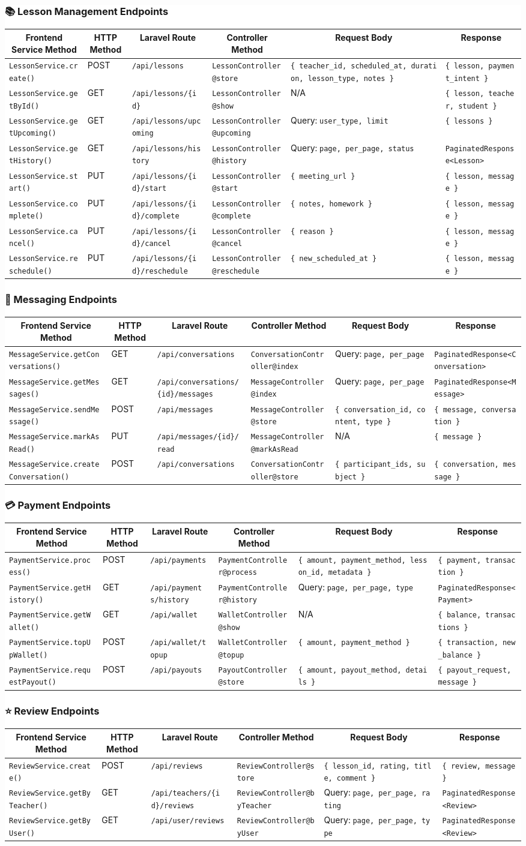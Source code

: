 ### **📚 Lesson Management Endpoints**

| Frontend Service Method       | HTTP Method | Laravel Route                  | Controller Method             | Request Body                                                 | Response                       |
| ----------------------------- | ----------- | ------------------------------ | ----------------------------- | ------------------------------------------------------------ | ------------------------------ |
| `LessonService.create()`      | POST        | `/api/lessons`                 | `LessonController@store`      | `{ teacher_id, scheduled_at, duration, lesson_type, notes }` | `{ lesson, payment_intent }`   |
| `LessonService.getById()`     | GET         | `/api/lessons/{id}`            | `LessonController@show`       | N/A                                                          | `{ lesson, teacher, student }` |
| `LessonService.getUpcoming()` | GET         | `/api/lessons/upcoming`        | `LessonController@upcoming`   | Query: `user_type, limit`                                    | `{ lessons }`                  |
| `LessonService.getHistory()`  | GET         | `/api/lessons/history`         | `LessonController@history`    | Query: `page, per_page, status`                              | `PaginatedResponse<Lesson>`    |
| `LessonService.start()`       | PUT         | `/api/lessons/{id}/start`      | `LessonController@start`      | `{ meeting_url }`                                            | `{ lesson, message }`          |
| `LessonService.complete()`    | PUT         | `/api/lessons/{id}/complete`   | `LessonController@complete`   | `{ notes, homework }`                                        | `{ lesson, message }`          |
| `LessonService.cancel()`      | PUT         | `/api/lessons/{id}/cancel`     | `LessonController@cancel`     | `{ reason }`                                                 | `{ lesson, message }`          |
| `LessonService.reschedule()`  | PUT         | `/api/lessons/{id}/reschedule` | `LessonController@reschedule` | `{ new_scheduled_at }`                                       | `{ lesson, message }`          |

### **💬 Messaging Endpoints**

| Frontend Service Method               | HTTP Method | Laravel Route                      | Controller Method              | Request Body                         | Response                          |
| ------------------------------------- | ----------- | ---------------------------------- | ------------------------------ | ------------------------------------ | --------------------------------- |
| `MessageService.getConversations()`   | GET         | `/api/conversations`               | `ConversationController@index` | Query: `page, per_page`              | `PaginatedResponse<Conversation>` |
| `MessageService.getMessages()`        | GET         | `/api/conversations/{id}/messages` | `MessageController@index`      | Query: `page, per_page`              | `PaginatedResponse<Message>`      |
| `MessageService.sendMessage()`        | POST        | `/api/messages`                    | `MessageController@store`      | `{ conversation_id, content, type }` | `{ message, conversation }`       |
| `MessageService.markAsRead()`         | PUT         | `/api/messages/{id}/read`          | `MessageController@markAsRead` | N/A                                  | `{ message }`                     |
| `MessageService.createConversation()` | POST        | `/api/conversations`               | `ConversationController@store` | `{ participant_ids, subject }`       | `{ conversation, message }`       |

### **💳 Payment Endpoints**

| Frontend Service Method          | HTTP Method | Laravel Route           | Controller Method           | Request Body                                      | Response                       |
| -------------------------------- | ----------- | ----------------------- | --------------------------- | ------------------------------------------------- | ------------------------------ |
| `PaymentService.process()`       | POST        | `/api/payments`         | `PaymentController@process` | `{ amount, payment_method, lesson_id, metadata }` | `{ payment, transaction }`     |
| `PaymentService.getHistory()`    | GET         | `/api/payments/history` | `PaymentController@history` | Query: `page, per_page, type`                     | `PaginatedResponse<Payment>`   |
| `PaymentService.getWallet()`     | GET         | `/api/wallet`           | `WalletController@show`     | N/A                                               | `{ balance, transactions }`    |
| `PaymentService.topUpWallet()`   | POST        | `/api/wallet/topup`     | `WalletController@topup`    | `{ amount, payment_method }`                      | `{ transaction, new_balance }` |
| `PaymentService.requestPayout()` | POST        | `/api/payouts`          | `PayoutController@store`    | `{ amount, payout_method, details }`              | `{ payout_request, message }`  |

### **⭐ Review Endpoints**

| Frontend Service Method        | HTTP Method | Laravel Route                | Controller Method            | Request Body                            | Response                    |
| ------------------------------ | ----------- | ---------------------------- | ---------------------------- | --------------------------------------- | --------------------------- |
| `ReviewService.create()`       | POST        | `/api/reviews`               | `ReviewController@store`     | `{ lesson_id, rating, title, comment }` | `{ review, message }`       |
| `ReviewService.getByTeacher()` | GET         | `/api/teachers/{id}/reviews` | `ReviewController@byTeacher` | Query: `page, per_page, rating`         | `PaginatedResponse<Review>` |
| `ReviewService.getByUser()`    | GET         | `/api/user/reviews`          | `ReviewController@byUser`    | Query: `page, per_page, type`           | `PaginatedResponse<Review>` |